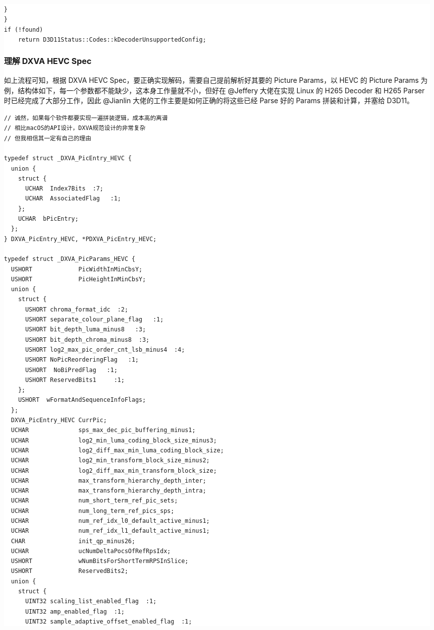 ```
}
}
if (!found)
    return D3D11Status::Codes::kDecoderUnsupportedConfig;
```

### **理解 DXVA HEVC Spec**

如上流程可知，根据 DXVA HEVC Spec，要正确实现解码，需要自己提前解析好其要的 Picture Params，以 HEVC 的 Picture Params 为例，结构体如下，每一个参数都不能缺少，这本身工作量就不小，但好在 @Jeffery 大佬在实现 Linux 的 H265 Decoder 和 H265 Parser 时已经完成了大部分工作，因此 @Jianlin 大佬的工作主要是如何正确的将这些已经 Parse 好的 Params 拼装和计算，并塞给 D3D11。

```
// 诚然，如果每个软件都要实现一遍拼装逻辑，成本高的离谱
// 相比macOS的API设计，DXVA规范设计的非常复杂
// 但我相信其一定有自己的理由

typedef struct _DXVA_PicEntry_HEVC {
  union {
    struct {
      UCHAR  Index7Bits  :7;
      UCHAR  AssociatedFlag   :1;
    };
    UCHAR  bPicEntry;
  };
} DXVA_PicEntry_HEVC, *PDXVA_PicEntry_HEVC;

typedef struct _DXVA_PicParams_HEVC {
  USHORT             PicWidthInMinCbsY;
  USHORT             PicHeightInMinCbsY;
  union {
    struct {
      USHORT chroma_format_idc  :2;
      USHORT separate_colour_plane_flag   :1;
      USHORT bit_depth_luma_minus8   :3;
      USHORT bit_depth_chroma_minus8  :3;
      USHORT log2_max_pic_order_cnt_lsb_minus4  :4;
      USHORT NoPicReorderingFlag   :1;
      USHORT  NoBiPredFlag   :1;
      USHORT ReservedBits1     :1;
    };
    USHORT  wFormatAndSequenceInfoFlags;
  };
  DXVA_PicEntry_HEVC CurrPic;
  UCHAR              sps_max_dec_pic_buffering_minus1;
  UCHAR              log2_min_luma_coding_block_size_minus3;
  UCHAR              log2_diff_max_min_luma_coding_block_size;
  UCHAR              log2_min_transform_block_size_minus2;
  UCHAR              log2_diff_max_min_transform_block_size;
  UCHAR              max_transform_hierarchy_depth_inter;
  UCHAR              max_transform_hierarchy_depth_intra;
  UCHAR              num_short_term_ref_pic_sets;
  UCHAR              num_long_term_ref_pics_sps;
  UCHAR              num_ref_idx_l0_default_active_minus1;
  UCHAR              num_ref_idx_l1_default_active_minus1;
  CHAR               init_qp_minus26;
  UCHAR              ucNumDeltaPocsOfRefRpsIdx;
  USHORT             wNumBitsForShortTermRPSInSlice;
  USHORT             ReservedBits2;
  union {
    struct {
      UINT32 scaling_list_enabled_flag  :1;
      UINT32 amp_enabled_flag  :1;
      UINT32 sample_adaptive_offset_enabled_flag  :1;
```